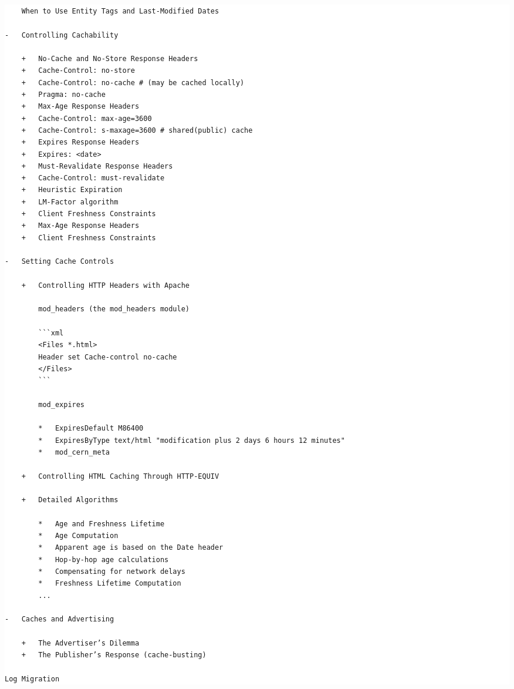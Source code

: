         When to Use Entity Tags and Last-Modified Dates

    -   Controlling Cachability

        +   No-Cache and No-Store Response Headers
        +   Cache-Control: no-store
        +   Cache-Control: no-cache # (may be cached locally)
        +   Pragma: no-cache
        +   Max-Age Response Headers
        +   Cache-Control: max-age=3600
        +   Cache-Control: s-maxage=3600 # shared(public) cache
        +   Expires Response Headers
        +   Expires: <date>
        +   Must-Revalidate Response Headers
        +   Cache-Control: must-revalidate
        +   Heuristic Expiration
        +   LM-Factor algorithm
        +   Client Freshness Constraints
        +   Max-Age Response Headers
        +   Client Freshness Constraints

    -   Setting Cache Controls

        +   Controlling HTTP Headers with Apache

            mod_headers (the mod_headers module)

            ```xml
            <Files *.html>
            Header set Cache-control no-cache
            </Files>
            ```

            mod_expires

            *   ExpiresDefault M86400
            *   ExpiresByType text/html "modification plus 2 days 6 hours 12 minutes"
            *   mod_cern_meta

        +   Controlling HTML Caching Through HTTP-EQUIV

        +   Detailed Algorithms

            *   Age and Freshness Lifetime
            *   Age Computation
            *   Apparent age is based on the Date header
            *   Hop-by-hop age calculations
            *   Compensating for network delays
            *   Freshness Lifetime Computation
            ...

    -   Caches and Advertising

        +   The Advertiser’s Dilemma
        +   The Publisher’s Response (cache-busting)

    Log Migration
